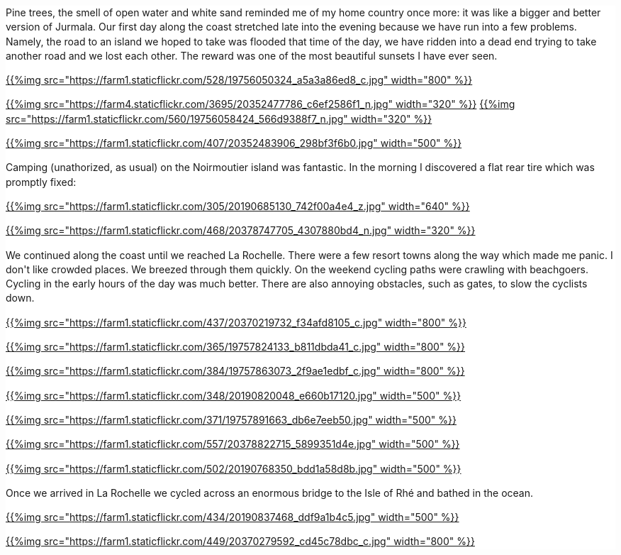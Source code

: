 Pine trees, the smell of open water and white sand reminded me of my home country once more: it was like a bigger and better version of Jurmala. Our first day along the coast stretched late into the evening because we have run into a few problems. Namely, the road to an island we hoped to take was flooded that time of the day, we have ridden into a dead end trying to take another road and we lost each other. The reward was one of the most beautiful sunsets I have ever seen.

[{{%img src="https://farm1.staticflickr.com/528/19756050324_a5a3a86ed8_c.jpg" width="800" %}}](https://www.flickr.com/photos/tentaclephotos/19756050324)

[{{%img src="https://farm4.staticflickr.com/3695/20352477786_c6ef2586f1_n.jpg" width="320" %}}](https://www.flickr.com/photos/tentaclephotos/20352477786) [{{%img src="https://farm1.staticflickr.com/560/19756058424_566d9388f7_n.jpg" width="320" %}}](https://www.flickr.com/photos/tentaclephotos/19756058424)

[{{%img src="https://farm1.staticflickr.com/407/20352483906_298bf3f6b0.jpg" width="500" %}}](https://www.flickr.com/photos/tentaclephotos/20352483906)

Camping (unathorized, as usual) on the Noirmoutier island was fantastic. In the morning I discovered a flat rear tire which was promptly fixed:

[{{%img src="https://farm1.staticflickr.com/305/20190685130_742f00a4e4_z.jpg" width="640" %}}](https://www.flickr.com/photos/tentaclephotos/20190685130)

[{{%img src="https://farm1.staticflickr.com/468/20378747705_4307880bd4_n.jpg" width="320" %}}](https://www.flickr.com/photos/tentaclephotos/20378747705)

We continued along the coast until we reached La Rochelle. There were a few resort towns along the way which made me panic. I don't like crowded places. We breezed through them quickly. On the weekend cycling paths were crawling with beachgoers. Cycling in the early hours of the day was much better. There are also annoying obstacles, such as gates, to slow the cyclists down.

[{{%img src="https://farm1.staticflickr.com/437/20370219732_f34afd8105_c.jpg" width="800" %}}](https://www.flickr.com/photos/tentaclephotos/20370219732)

[{{%img src="https://farm1.staticflickr.com/365/19757824133_b811dbda41_c.jpg" width="800" %}}](https://www.flickr.com/photos/tentaclephotos/19757824133)

[{{%img src="https://farm1.staticflickr.com/384/19757863073_2f9ae1edbf_c.jpg" width="800" %}}](https://www.flickr.com/photos/tentaclephotos/19757863073)

[{{%img src="https://farm1.staticflickr.com/348/20190820048_e660b17120.jpg" width="500" %}}](https://www.flickr.com/photos/tentaclephotos/20190820048)

[{{%img src="https://farm1.staticflickr.com/371/19757891663_db6e7eeb50.jpg" width="500" %}}](https://www.flickr.com/photos/tentaclephotos/19757891663)

[{{%img src="https://farm1.staticflickr.com/557/20378822715_5899351d4e.jpg" width="500" %}}](https://www.flickr.com/photos/tentaclephotos/20378822715)

[{{%img src="https://farm1.staticflickr.com/502/20190768350_bdd1a58d8b.jpg" width="500" %}}](https://www.flickr.com/photos/tentaclephotos/20190768350)

Once we arrived in La Rochelle we cycled across an enormous bridge to the Isle of Rhé and bathed in the ocean.

[{{%img src="https://farm1.staticflickr.com/434/20190837468_ddf9a1b4c5.jpg" width="500" %}}](https://www.flickr.com/photos/tentaclephotos/20190837468)

[{{%img src="https://farm1.staticflickr.com/449/20370279592_cd45c78dbc_c.jpg" width="800" %}}](https://www.flickr.com/photos/tentaclephotos/20370279592)
